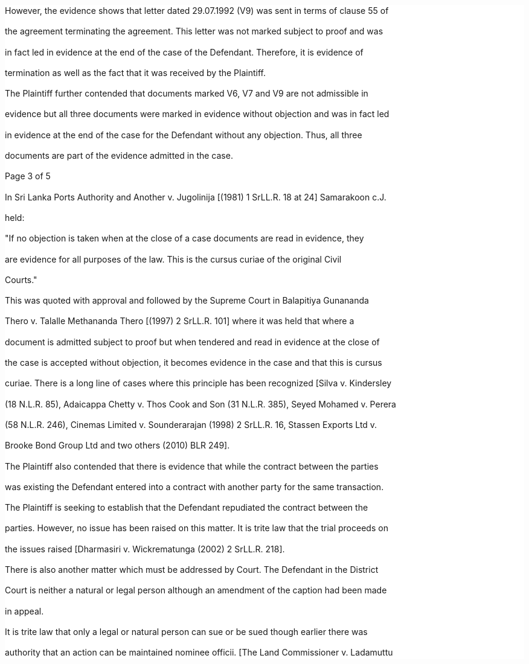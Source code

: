 However, the evidence shows that letter dated 29.07.1992 (V9) was sent in terms of clause 55 of

the agreement terminating the agreement. This letter was not marked subject to proof and was

in fact led in evidence at the end of the case of the Defendant. Therefore, it is evidence of

termination as well as the fact that it was received by the Plaintiff.

The Plaintiff further contended that documents marked V6, V7 and V9 are not admissible in

evidence but all three documents were marked in evidence without objection and was in fact led

in evidence at the end of the case for the Defendant without any objection. Thus, all three

documents are part of the evidence admitted in the case.

Page 3 of 5

In Sri Lanka Ports Authority and Another v. Jugolinija [(1981) 1 SrLL.R. 18 at 24] Samarakoon c.J.

held:

"If no objection is taken when at the close of a case documents are read in evidence, they

are evidence for all purposes of the law. This is the cursus curiae of the original Civil

Courts."

This was quoted with approval and followed by the Supreme Court in Balapitiya Gunananda

Thero v. Talalle Methananda Thero [(1997) 2 SrLL.R. 101] where it was held that where a

document is admitted subject to proof but when tendered and read in evidence at the close of

the case is accepted without objection, it becomes evidence in the case and that this is cursus

curiae. There is a long line of cases where this principle has been recognized [Silva v. Kindersley

(18 N.L.R. 85), Adaicappa Chetty v. Thos Cook and Son (31 N.L.R. 385), Seyed Mohamed v. Perera

(58 N.L.R. 246), Cinemas Limited v. Sounderarajan (1998) 2 SrLL.R. 16, Stassen Exports Ltd v.

Brooke Bond Group Ltd and two others (2010) BLR 249].

The Plaintiff also contended that there is evidence that while the contract between the parties

was existing the Defendant entered into a contract with another party for the same transaction.

The Plaintiff is seeking to establish that the Defendant repudiated the contract between the

parties. However, no issue has been raised on this matter. It is trite law that the trial proceeds on

the issues raised [Dharmasiri v. Wickrematunga (2002) 2 SrLL.R. 218].

There is also another matter which must be addressed by Court. The Defendant in the District

Court is neither a natural or legal person although an amendment of the caption had been made

in appeal.

It is trite law that only a legal or natural person can sue or be sued though earlier there was

authority that an action can be maintained nominee officii. [The Land Commissioner v. Ladamuttu
